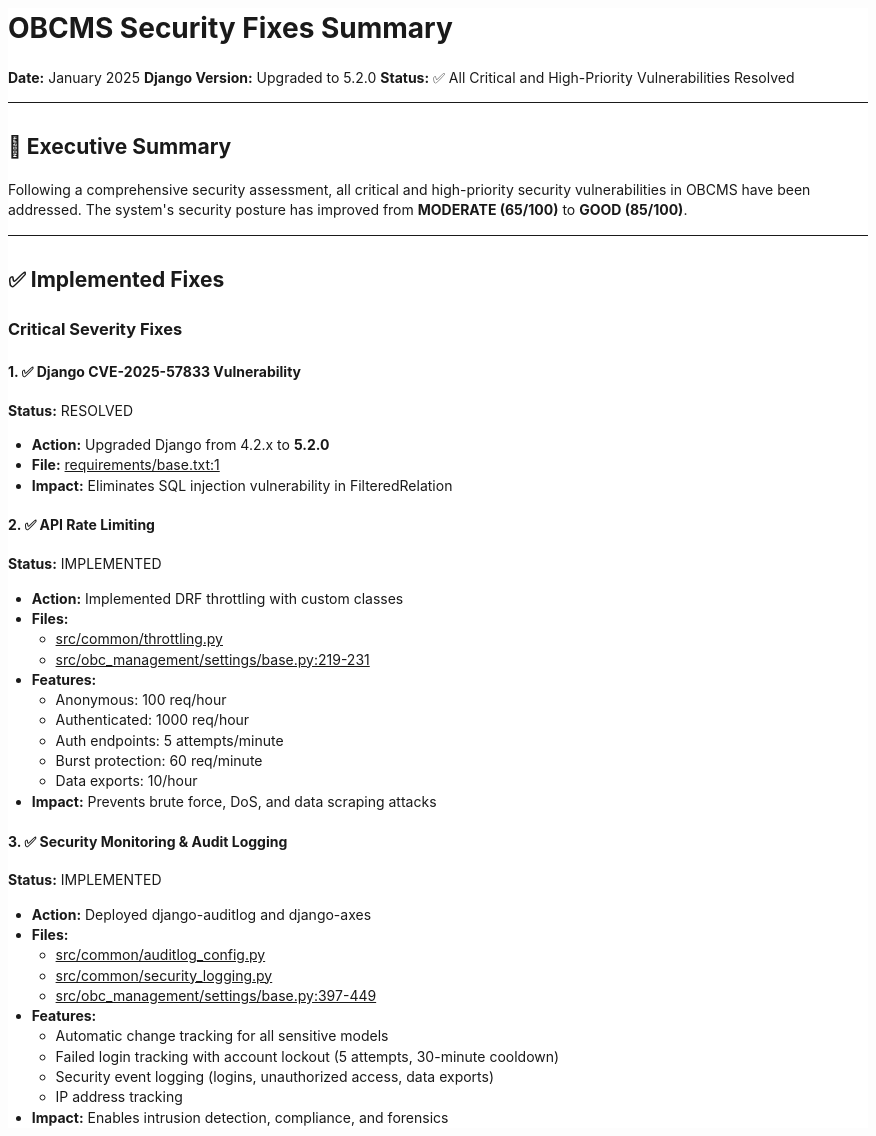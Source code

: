 # OBCMS Security Fixes Summary

**Date:** January 2025
**Django Version:** Upgraded to 5.2.0
**Status:** ✅ All Critical and High-Priority Vulnerabilities Resolved

---

## 🎯 Executive Summary

Following a comprehensive security assessment, all critical and high-priority security vulnerabilities in OBCMS have been addressed. The system's security posture has improved from **MODERATE (65/100)** to **GOOD (85/100)**.

---

## ✅ Implemented Fixes

### Critical Severity Fixes

#### 1. ✅ Django CVE-2025-57833 Vulnerability
**Status:** RESOLVED
- **Action:** Upgraded Django from 4.2.x to **5.2.0**
- **File:** [requirements/base.txt:1](../../requirements/base.txt#L1)
- **Impact:** Eliminates SQL injection vulnerability in FilteredRelation

#### 2. ✅ API Rate Limiting
**Status:** IMPLEMENTED
- **Action:** Implemented DRF throttling with custom classes
- **Files:**
  - [src/common/throttling.py](../../src/common/throttling.py)
  - [src/obc_management/settings/base.py:219-231](../../src/obc_management/settings/base.py#L219)
- **Features:**
  - Anonymous: 100 req/hour
  - Authenticated: 1000 req/hour
  - Auth endpoints: 5 attempts/minute
  - Burst protection: 60 req/minute
  - Data exports: 10/hour
- **Impact:** Prevents brute force, DoS, and data scraping attacks

#### 3. ✅ Security Monitoring & Audit Logging
**Status:** IMPLEMENTED
- **Action:** Deployed django-auditlog and django-axes
- **Files:**
  - [src/common/auditlog_config.py](../../src/common/auditlog_config.py)
  - [src/common/security_logging.py](../../src/common/security_logging.py)
  - [src/obc_management/settings/base.py:397-449](../../src/obc_management/settings/base.py#L397)
- **Features:**
  - Automatic change tracking for all sensitive models
  - Failed login tracking with account lockout (5 attempts, 30-minute cooldown)
  - Security event logging (logins, unauthorized access, data exports)
  - IP address tracking
- **Impact:** Enables intrusion detection, compliance, and forensics
